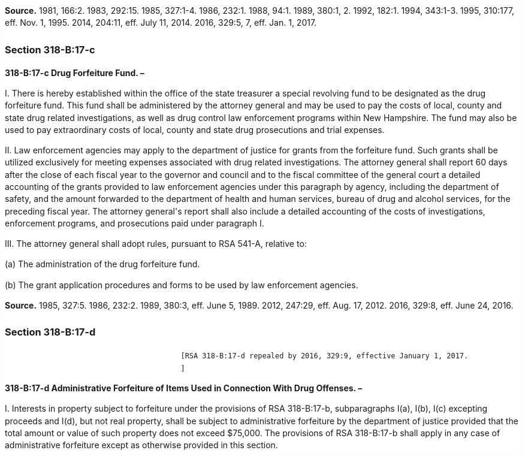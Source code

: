 **Source.** 1981, 166:2. 1983, 292:15. 1985, 327:1-4. 1986, 232:1. 1988,
94:1. 1989, 380:1, 2. 1992, 182:1. 1994, 343:1-3. 1995, 310:177, eff.
Nov. 1, 1995. 2014, 204:11, eff. July 11, 2014. 2016, 329:5, 7, eff.
Jan. 1, 2017.

### Section 318-B:17-c

 **318-B:17-c Drug Forfeiture Fund. –**
                                             
 I. There is hereby established within the office of the state
treasurer a special revolving fund to be designated as the drug
forfeiture fund. This fund shall be administered by the attorney general
and may be used to pay the costs of local, county and state drug related
investigations, as well as drug control law enforcement programs within
New Hampshire. The fund may also be used to pay extraordinary costs of
local, county and state drug prosecutions and trial expenses.
                                             
 II. Law enforcement agencies may apply to the department of justice
for grants from the forfeiture fund. Such grants shall be utilized
exclusively for meeting expenses associated with drug related
investigations. The attorney general shall report 60 days after the
close of each fiscal year to the governor and council and to the fiscal
committee of the general court a detailed accounting of the grants
provided to law enforcement agencies under this paragraph by agency,
including the department of safety, and the amount forwarded to the
department of health and human services, bureau of drug and alcohol
services, for the preceding fiscal year. The attorney general's report
shall also include a detailed accounting of the costs of investigations,
enforcement programs, and prosecutions paid under paragraph I.
                                             
 III. The attorney general shall adopt rules, pursuant to RSA 541-A,
relative to:
                                             
 (a) The administration of the drug forfeiture fund.
                                             
 (b) The grant application procedures and forms to be used by law
enforcement agencies.

**Source.** 1985, 327:5. 1986, 232:2. 1989, 380:3, eff. June 5, 1989.
2012, 247:29, eff. Aug. 17, 2012. 2016, 329:8, eff. June 24, 2016.

### Section 318-B:17-d


                                             


                                             [RSA 318-B:17-d repealed by 2016, 329:9, effective January 1, 2017.
                                             ]

 **318-B:17-d Administrative Forfeiture of Items Used in Connection
With Drug Offenses. –**
                                             
 I. Interests in property subject to forfeiture under the provisions
of RSA 318-B:17-b, subparagraphs I(a), I(b), I(c) excepting proceeds and
I(d), but not real property, shall be subject to administrative
forfeiture by the department of justice provided that the total amount
or value of such property does not exceed 
                                             $75,000. The provisions of
RSA 318-B:17-b shall apply in any case of administrative forfeiture
except as otherwise provided in this section.
                                             